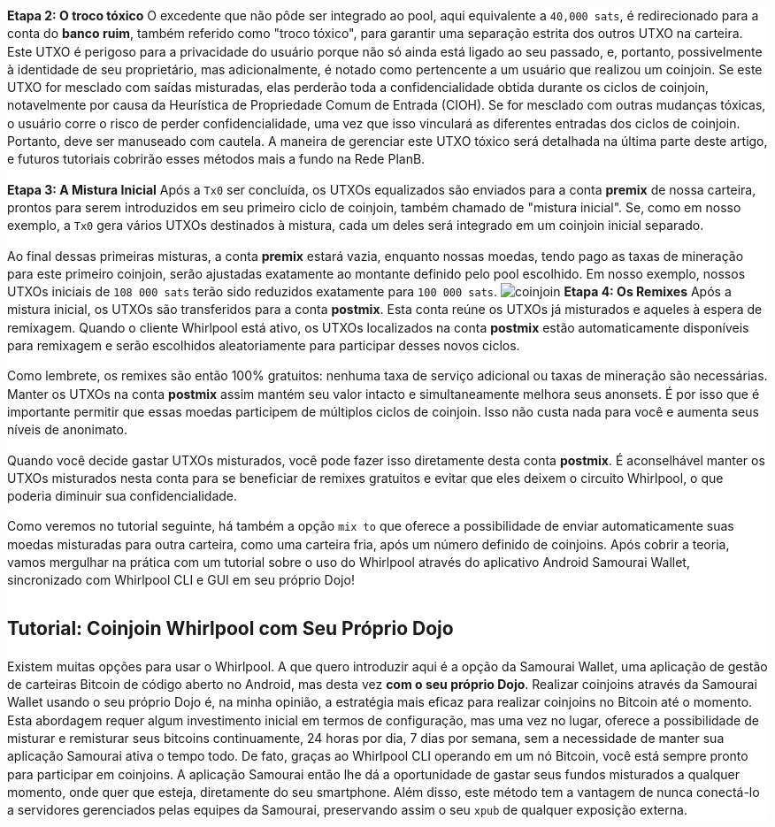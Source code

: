 **Etapa 2: O troco tóxico**
O excedente que não pôde ser integrado ao pool, aqui equivalente a `40,000 sats`, é redirecionado para a conta do **banco ruim**, também referido como "troco tóxico", para garantir uma separação estrita dos outros UTXO na carteira.
Este UTXO é perigoso para a privacidade do usuário porque não só ainda está ligado ao seu passado, e, portanto, possivelmente à identidade de seu proprietário, mas adicionalmente, é notado como pertencente a um usuário que realizou um coinjoin.
Se este UTXO for mesclado com saídas misturadas, elas perderão toda a confidencialidade obtida durante os ciclos de coinjoin, notavelmente por causa da Heurística de Propriedade Comum de Entrada (CIOH). Se for mesclado com outras mudanças tóxicas, o usuário corre o risco de perder confidencialidade, uma vez que isso vinculará as diferentes entradas dos ciclos de coinjoin. Portanto, deve ser manuseado com cautela. A maneira de gerenciar este UTXO tóxico será detalhada na última parte deste artigo, e futuros tutoriais cobrirão esses métodos mais a fundo na Rede PlanB.

**Etapa 3: A Mistura Inicial**
Após a `Tx0` ser concluída, os UTXOs equalizados são enviados para a conta **premix** de nossa carteira, prontos para serem introduzidos em seu primeiro ciclo de coinjoin, também chamado de "mistura inicial". Se, como em nosso exemplo, a `Tx0` gera vários UTXOs destinados à mistura, cada um deles será integrado em um coinjoin inicial separado.

Ao final dessas primeiras misturas, a conta **premix** estará vazia, enquanto nossas moedas, tendo pago as taxas de mineração para este primeiro coinjoin, serão ajustadas exatamente ao montante definido pelo pool escolhido. Em nosso exemplo, nossos UTXOs iniciais de `108 000 sats` terão sido reduzidos exatamente para `100 000 sats`.
![coinjoin](assets/pt/8.webp)
**Etapa 4: Os Remixes**
Após a mistura inicial, os UTXOs são transferidos para a conta **postmix**. Esta conta reúne os UTXOs já misturados e aqueles à espera de remixagem. Quando o cliente Whirlpool está ativo, os UTXOs localizados na conta **postmix** estão automaticamente disponíveis para remixagem e serão escolhidos aleatoriamente para participar desses novos ciclos.

Como lembrete, os remixes são então 100% gratuitos: nenhuma taxa de serviço adicional ou taxas de mineração são necessárias. Manter os UTXOs na conta **postmix** assim mantém seu valor intacto e simultaneamente melhora seus anonsets. É por isso que é importante permitir que essas moedas participem de múltiplos ciclos de coinjoin. Isso não custa nada para você e aumenta seus níveis de anonimato.

Quando você decide gastar UTXOs misturados, você pode fazer isso diretamente desta conta **postmix**. É aconselhável manter os UTXOs misturados nesta conta para se beneficiar de remixes gratuitos e evitar que eles deixem o circuito Whirlpool, o que poderia diminuir sua confidencialidade.

Como veremos no tutorial seguinte, há também a opção `mix to` que oferece a possibilidade de enviar automaticamente suas moedas misturadas para outra carteira, como uma carteira fria, após um número definido de coinjoins.
Após cobrir a teoria, vamos mergulhar na prática com um tutorial sobre o uso do Whirlpool através do aplicativo Android Samourai Wallet, sincronizado com Whirlpool CLI e GUI em seu próprio Dojo!
## Tutorial: Coinjoin Whirlpool com Seu Próprio Dojo
Existem muitas opções para usar o Whirlpool. A que quero introduzir aqui é a opção da Samourai Wallet, uma aplicação de gestão de carteiras Bitcoin de código aberto no Android, mas desta vez **com o seu próprio Dojo**.
Realizar coinjoins através da Samourai Wallet usando o seu próprio Dojo é, na minha opinião, a estratégia mais eficaz para realizar coinjoins no Bitcoin até o momento. Esta abordagem requer algum investimento inicial em termos de configuração, mas uma vez no lugar, oferece a possibilidade de misturar e remisturar seus bitcoins continuamente, 24 horas por dia, 7 dias por semana, sem a necessidade de manter sua aplicação Samourai ativa o tempo todo. De fato, graças ao Whirlpool CLI operando em um nó Bitcoin, você está sempre pronto para participar em coinjoins. A aplicação Samourai então lhe dá a oportunidade de gastar seus fundos misturados a qualquer momento, onde quer que esteja, diretamente do seu smartphone. Além disso, este método tem a vantagem de nunca conectá-lo a servidores gerenciados pelas equipes da Samourai, preservando assim o seu `xpub` de qualquer exposição externa.

